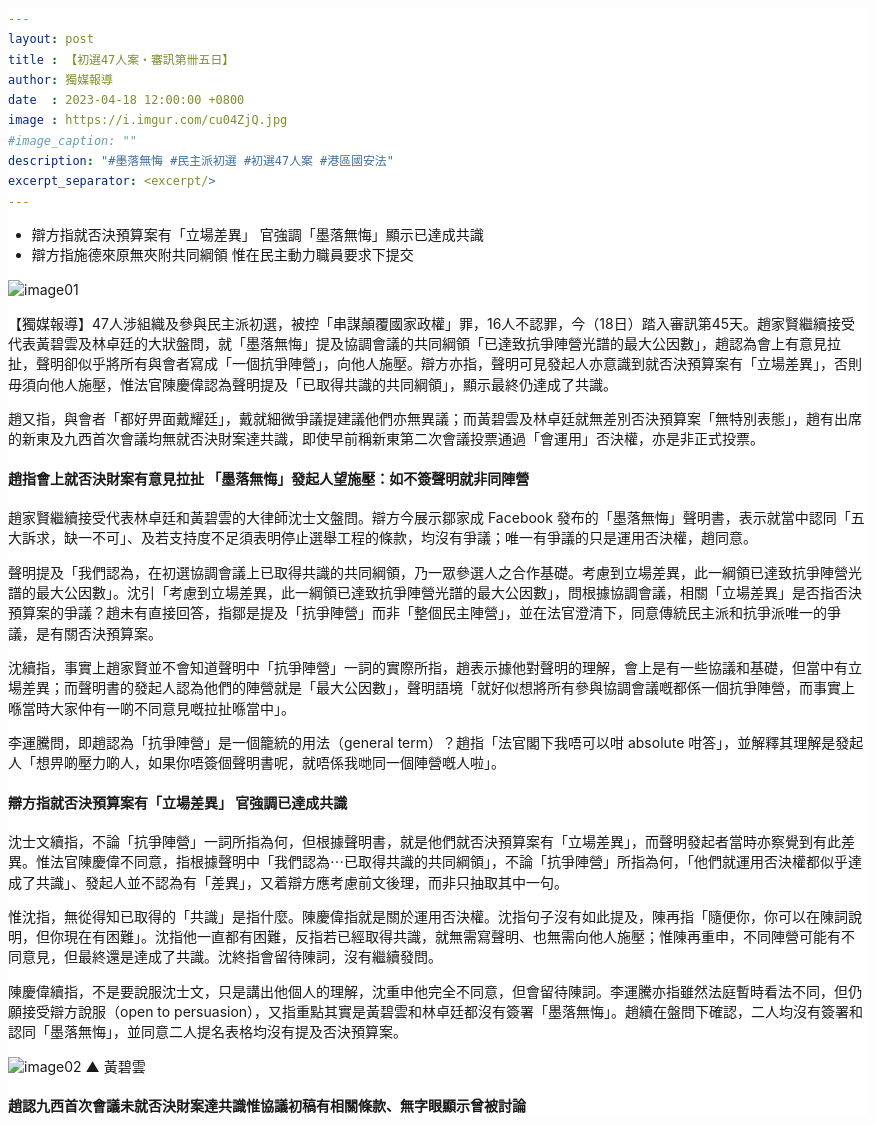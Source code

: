 ```yaml
---
layout: post
title : 【初選47人案・審訊第卌五日】
author: 獨媒報導
date  : 2023-04-18 12:00:00 +0800
image : https://i.imgur.com/cu04ZjQ.jpg
#image_caption: ""
description: "#墨落無悔 #民主派初選 #初選47人案 #港區國安法"
excerpt_separator: <excerpt/>
---
```


- 辯方指就否決預算案有「立場差異」 官強調「墨落無悔」顯示已達成共識
- 辯方指施德來原無夾附共同綱領 惟在民主動力職員要求下提交

<excerpt/>

![image01](https://i.imgur.com/xuWgkp9.png)

【獨媒報導】47人涉組織及參與民主派初選，被控「串謀顛覆國家政權」罪，16人不認罪，今（18日）踏入審訊第45天。趙家賢繼續接受代表黃碧雲及林卓廷的大狀盤問，就「墨落無悔」提及協調會議的共同綱領「已達致抗爭陣營光譜的最大公因數」，趙認為會上有意見拉扯，聲明卻似乎將所有與會者寫成「一個抗爭陣營」，向他人施壓。辯方亦指，聲明可見發起人亦意識到就否決預算案有「立場差異」，否則毋須向他人施壓，惟法官陳慶偉認為聲明提及「已取得共識的共同綱領」，顯示最終仍達成了共識。

趙又指，與會者「都好畀面戴耀廷」，戴就細微爭議提建議他們亦無異議；而黃碧雲及林卓廷就無差別否決預算案「無特別表態」，趙有出席的新東及九西首次會議均無就否決財案達共識，即使早前稱新東第二次會議投票通過「會運用」否決權，亦是非正式投票。

#### 趙指會上就否決財案有意見拉扯 「墨落無悔」發起人望施壓：如不簽聲明就非同陣營

趙家賢繼續接受代表林卓廷和黃碧雲的大律師沈士文盤問。辯方今展示鄒家成 Facebook 發布的「墨落無悔」聲明書，表示就當中認同「五大訴求，缺一不可」、及若支持度不足須表明停止選舉工程的條款，均沒有爭議；唯一有爭議的只是運用否決權，趙同意。

聲明提及「我們認為，在初選協調會議上已取得共識的共同綱領，乃一眾參選人之合作基礎。考慮到立場差異，此一綱領已達致抗爭陣營光譜的最大公因數」。沈引「考慮到立場差異，此一綱領已達致抗爭陣營光譜的最大公因數」，問根據協調會議，相關「立場差異」是否指否決預算案的爭議？趙未有直接回答，指鄒是提及「抗爭陣營」而非「整個民主陣營」，並在法官澄清下，同意傳統民主派和抗爭派唯一的爭議，是有關否決預算案。

沈續指，事實上趙家賢並不會知道聲明中「抗爭陣營」一詞的實際所指，趙表示據他對聲明的理解，會上是有一些協議和基礎，但當中有立場差異；而聲明書的發起人認為他們的陣營就是「最大公因數」，聲明語境「就好似想將所有參與協調會議嘅都係一個抗爭陣營，而事實上喺當時大家仲有一啲不同意見嘅拉扯喺當中」。

李運騰問，即趙認為「抗爭陣營」是一個籠統的用法（general term）？趙指「法官閣下我唔可以咁 absolute 咁答」，並解釋其理解是發起人「想畀啲壓力啲人，如果你唔簽個聲明書呢，就唔係我哋同一個陣營嘅人啦」。

#### 辯方指就否決預算案有「立場差異」 官強調已達成共識

沈士文續指，不論「抗爭陣營」一詞所指為何，但根據聲明書，就是他們就否決預算案有「立場差異」，而聲明發起者當時亦察覺到有此差異。惟法官陳慶偉不同意，指根據聲明中「我們認為⋯已取得共識的共同綱領」，不論「抗爭陣營」所指為何，「他們就運用否決權都似乎達成了共識」、發起人並不認為有「差異」，又着辯方應考慮前文後理，而非只抽取其中一句。

惟沈指，無從得知已取得的「共識」是指什麼。陳慶偉指就是關於運用否決權。沈指句子沒有如此提及，陳再指「隨便你，你可以在陳詞說明，但你現在有困難」。沈指他一直都有困難，反指若已經取得共識，就無需寫聲明、也無需向他人施壓；惟陳再重申，不同陣營可能有不同意見，但最終還是達成了共識。沈終指會留待陳詞，沒有繼續發問。

陳慶偉續指，不是要說服沈士文，只是講出他個人的理解，沈重申他完全不同意，但會留待陳詞。李運騰亦指雖然法庭暫時看法不同，但仍願接受辯方說服（open to persuasion），又指重點其實是黃碧雲和林卓廷都沒有簽署「墨落無悔」。趙續在盤問下確認，二人均沒有簽署和認同「墨落無悔」，並同意二人提名表格均沒有提及否決預算案。

![image02](https://i.imgur.com/VqOCiNA.png)
▲ 黃碧雲

#### 趙認九西首次會議未就否決財案達共識惟協議初稿有相關條款、無字眼顯示曾被討論
